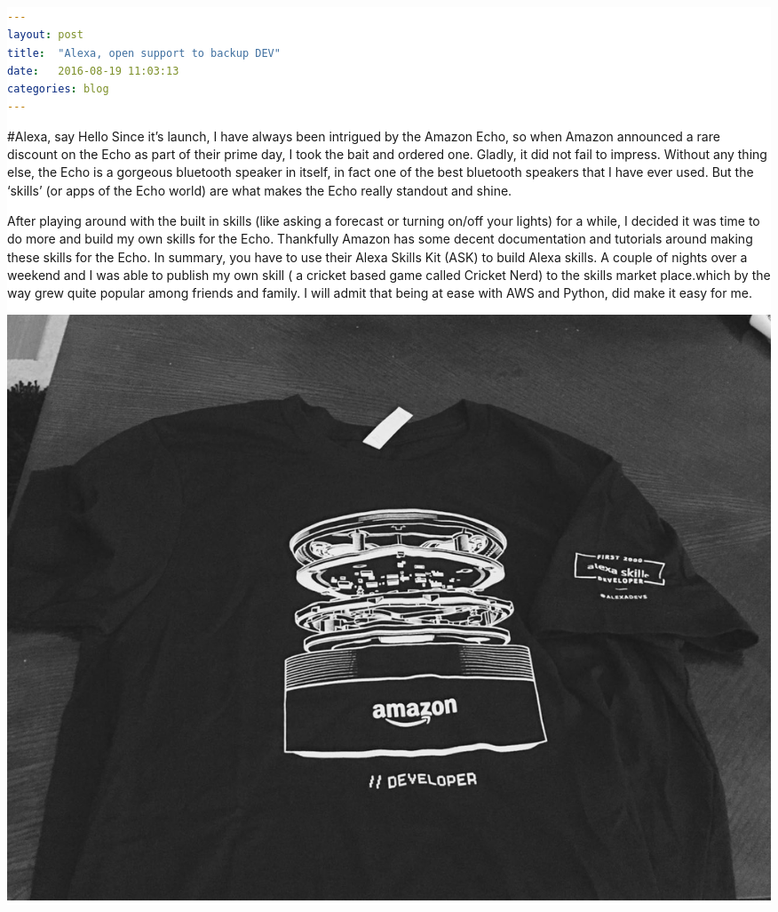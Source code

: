 ```yaml
---
layout: post
title:  "Alexa, open support to backup DEV"
date:   2016-08-19 11:03:13
categories: blog
---
```

#Alexa, say Hello
Since it’s launch, I have always been intrigued by the Amazon Echo, so when Amazon announced a rare discount on the Echo as part of their prime day, I took the bait and ordered one. Gladly, it did not fail to impress. Without any thing else, the Echo is a gorgeous bluetooth speaker in itself, in fact one of the best bluetooth speakers that I have ever used. But the ‘skills’ (or apps of the Echo world) are what makes the Echo really standout and shine.

After playing around with the built in skills (like asking a forecast or turning on/off your lights) for a while, I decided it was time to do more and build my own skills for the Echo. Thankfully Amazon has some decent documentation and tutorials around making these skills for the Echo. In summary, you have to use their Alexa Skills Kit (ASK) to build Alexa skills. A couple of nights over a weekend and I was able to publish my own skill ( a cricket based game called Cricket Nerd) to the skills market place.which by the way grew quite popular among friends and family. I will admit that being at ease with AWS and Python, did make it easy for me.

![](/img/alexaec2/asksup5.jpg)

